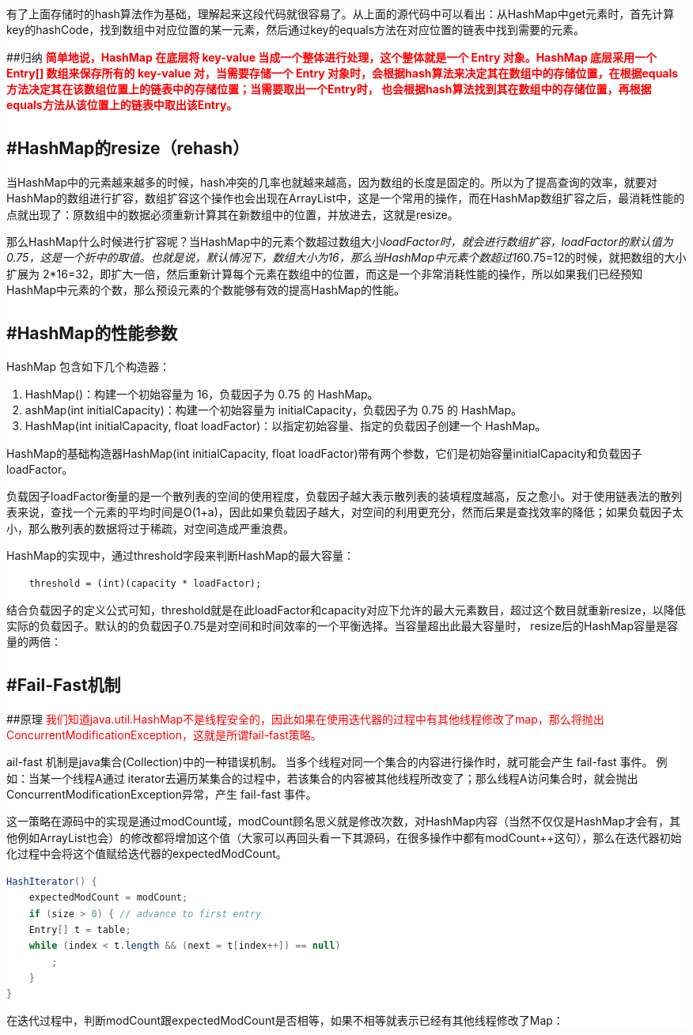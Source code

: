 有了上面存储时的hash算法作为基础，理解起来这段代码就很容易了。从上面的源代码中可以看出：从HashMap中get元素时，首先计算key的hashCode，找到数组中对应位置的某一元素，然后通过key的equals方法在对应位置的链表中找到需要的元素。

##归纳
<font color="#ff0000"> **简单地说，HashMap 在底层将 key-value 当成一个整体进行处理，这个整体就是一个 Entry 对象。HashMap 底层采用一个 Entry[] 数组来保存所有的 key-value 对，当需要存储一个 Entry 对象时，会根据hash算法来决定其在数组中的存储位置，在根据equals方法决定其在该数组位置上的链表中的存储位置；当需要取出一个Entry时，
也会根据hash算法找到其在数组中的存储位置，再根据equals方法从该位置上的链表中取出该Entry。** </font>

#HashMap的resize（rehash）
---
当HashMap中的元素越来越多的时候，hash冲突的几率也就越来越高，因为数组的长度是固定的。所以为了提高查询的效率，就要对HashMap的数组进行扩容，数组扩容这个操作也会出现在ArrayList中，这是一个常用的操作，而在HashMap数组扩容之后，最消耗性能的点就出现了：原数组中的数据必须重新计算其在新数组中的位置，并放进去，这就是resize。

那么HashMap什么时候进行扩容呢？当HashMap中的元素个数超过数组大小*loadFactor时，就会进行数组扩容，loadFactor的默认值为0.75，这是一个折中的取值。也就是说，默认情况下，数组大小为16，那么当HashMap中元素个数超过16*0.75=12的时候，就把数组的大小扩展为 2*16=32，即扩大一倍，然后重新计算每个元素在数组中的位置，而这是一个非常消耗性能的操作，所以如果我们已经预知HashMap中元素的个数，那么预设元素的个数能够有效的提高HashMap的性能。

#HashMap的性能参数
---
HashMap 包含如下几个构造器：
1. HashMap()：构建一个初始容量为 16，负载因子为 0.75 的 HashMap。
2. ashMap(int initialCapacity)：构建一个初始容量为 initialCapacity，负载因子为 0.75 的 HashMap。
2. HashMap(int initialCapacity, float loadFactor)：以指定初始容量、指定的负载因子创建一个 HashMap。

HashMap的基础构造器HashMap(int initialCapacity, float loadFactor)带有两个参数，它们是初始容量initialCapacity和负载因子loadFactor。

负载因子loadFactor衡量的是一个散列表的空间的使用程度，负载因子越大表示散列表的装填程度越高，反之愈小。对于使用链表法的散列表来说，查找一个元素的平均时间是O(1+a)，因此如果负载因子越大，对空间的利用更充分，然而后果是查找效率的降低；如果负载因子太小，那么散列表的数据将过于稀疏，对空间造成严重浪费。

HashMap的实现中，通过threshold字段来判断HashMap的最大容量：

        threshold = (int)(capacity * loadFactor);

结合负载因子的定义公式可知，threshold就是在此loadFactor和capacity对应下允许的最大元素数目，超过这个数目就重新resize，以降低实际的负载因子。默认的的负载因子0.75是对空间和时间效率的一个平衡选择。当容量超出此最大容量时， resize后的HashMap容量是容量的两倍：

#Fail-Fast机制
---
##原理
<font color="#ff0000">我们知道java.util.HashMap不是线程安全的，因此如果在使用迭代器的过程中有其他线程修改了map，那么将抛出ConcurrentModificationException，这就是所谓fail-fast策略。</font>

ail-fast 机制是java集合(Collection)中的一种错误机制。 当多个线程对同一个集合的内容进行操作时，就可能会产生 fail-fast 事件。
例如：当某一个线程A通过 iterator去遍历某集合的过程中，若该集合的内容被其他线程所改变了；那么线程A访问集合时，就会抛出 ConcurrentModificationException异常，产生 fail-fast 事件。

这一策略在源码中的实现是通过modCount域，modCount顾名思义就是修改次数，对HashMap内容（当然不仅仅是HashMap才会有，其他例如ArrayList也会）的修改都将增加这个值（大家可以再回头看一下其源码，在很多操作中都有modCount++这句），那么在迭代器初始化过程中会将这个值赋给迭代器的expectedModCount。
```java
HashIterator() {
    expectedModCount = modCount;
    if (size > 0) { // advance to first entry
    Entry[] t = table;
    while (index < t.length && (next = t[index++]) == null)  
        ;
    }
}
```
在迭代过程中，判断modCount跟expectedModCount是否相等，如果不相等就表示已经有其他线程修改了Map：
